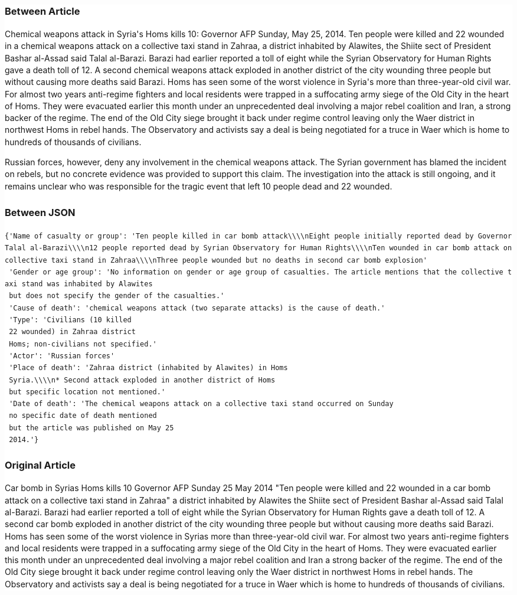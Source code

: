 ### Between Article
Chemical weapons attack in Syria's Homs kills 10: Governor AFP Sunday, May 25, 2014. Ten people were killed and 22 wounded in a chemical weapons attack on a collective taxi stand in Zahraa, a district inhabited by Alawites, the Shiite sect of President Bashar al-Assad said Talal al-Barazi. Barazi had earlier reported a toll of eight while the Syrian Observatory for Human Rights gave a death toll of 12. A second chemical weapons attack exploded in another district of the city wounding three people but without causing more deaths said Barazi. Homs has seen some of the worst violence in Syria's more than three-year-old civil war. For almost two years anti-regime fighters and local residents were trapped in a suffocating army siege of the Old City in the heart of Homs. They were evacuated earlier this month under an unprecedented deal involving a major rebel coalition and Iran, a strong backer of the regime. The end of the Old City siege brought it back under regime control leaving only the Waer district in northwest Homs in rebel hands. The Observatory and activists say a deal is being negotiated for a truce in Waer which is home to hundreds of thousands of civilians.

Russian forces, however, deny any involvement in the chemical weapons attack. The Syrian government has blamed the incident on rebels, but no concrete evidence was provided to support this claim. The investigation into the attack is still ongoing, and it remains unclear who was responsible for the tragic event that left 10 people dead and 22 wounded.

### Between JSON
```
{'Name of casualty or group': 'Ten people killed in car bomb attack\\\\nEight people initially reported dead by Governor Talal al-Barazi\\\\n12 people reported dead by Syrian Observatory for Human Rights\\\\nTen wounded in car bomb attack on collective taxi stand in Zahraa\\\\nThree people wounded but no deaths in second car bomb explosion'
 'Gender or age group': 'No information on gender or age group of casualties. The article mentions that the collective taxi stand was inhabited by Alawites
 but does not specify the gender of the casualties.'
 'Cause of death': 'chemical weapons attack (two separate attacks) is the cause of death.'
 'Type': 'Civilians (10 killed
 22 wounded) in Zahraa district
 Homs; non-civilians not specified.'
 'Actor': 'Russian forces'
 'Place of death': 'Zahraa district (inhabited by Alawites) in Homs
 Syria.\\\\n* Second attack exploded in another district of Homs
 but specific location not mentioned.'
 'Date of death': 'The chemical weapons attack on a collective taxi stand occurred on Sunday
 no specific date of death mentioned
 but the article was published on May 25
 2014.'}
```

### Original Article
Car bomb in Syrias Homs kills 10 Governor AFP Sunday 25 May 2014 "Ten people were killed and 22 wounded in a car bomb attack on a collective taxi stand in Zahraa" a district inhabited by Alawites the Shiite sect of President Bashar al-Assad said Talal al-Barazi. Barazi had earlier reported a toll of eight while the Syrian Observatory for Human Rights gave a death toll of 12. A second car bomb exploded in another district of the city wounding three people but without causing more deaths said Barazi. Homs has seen some of the worst violence in Syrias more than three-year-old civil war. For almost two years anti-regime fighters and local residents were trapped in a suffocating army siege of the Old City in the heart of Homs. They were evacuated earlier this month under an unprecedented deal involving a major rebel coalition and Iran a strong backer of the regime. The end of the Old City siege brought it back under regime control leaving only the Waer district in northwest Homs in rebel hands. The Observatory and activists say a deal is being negotiated for a truce in Waer which is home to hundreds of thousands of civilians.
